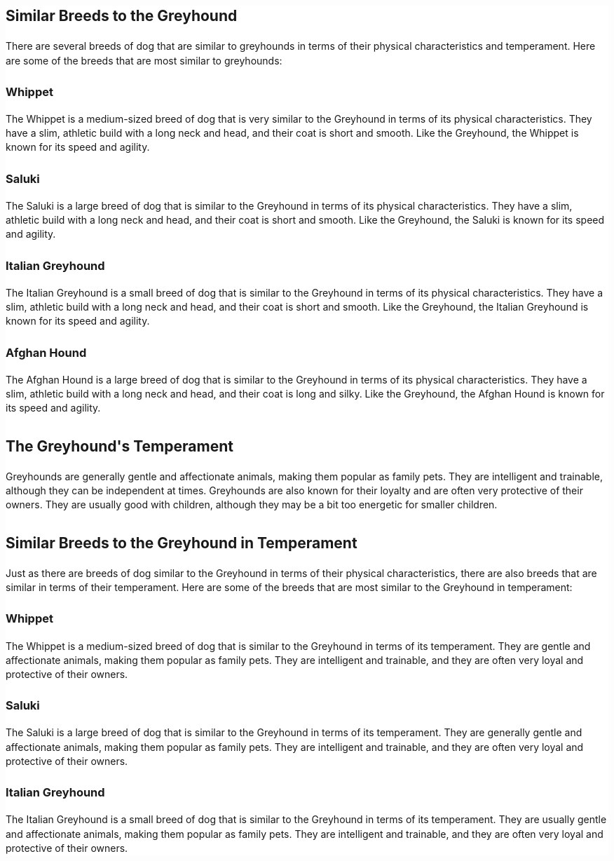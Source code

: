 <h2>Similar Breeds to the Greyhound</h2>

There are several breeds of dog that are similar to greyhounds in terms of their physical characteristics and temperament. Here are some of the breeds that are most similar to greyhounds:

<h3>Whippet</h3>

The Whippet is a medium-sized breed of dog that is very similar to the Greyhound in terms of its physical characteristics. They have a slim, athletic build with a long neck and head, and their coat is short and smooth. Like the Greyhound, the Whippet is known for its speed and agility.

<h3>Saluki</h3>

The Saluki is a large breed of dog that is similar to the Greyhound in terms of its physical characteristics. They have a slim, athletic build with a long neck and head, and their coat is short and smooth. Like the Greyhound, the Saluki is known for its speed and agility.

<h3>Italian Greyhound</h3>

The Italian Greyhound is a small breed of dog that is similar to the Greyhound in terms of its physical characteristics. They have a slim, athletic build with a long neck and head, and their coat is short and smooth. Like the Greyhound, the Italian Greyhound is known for its speed and agility.

<h3>Afghan Hound</h3>

The Afghan Hound is a large breed of dog that is similar to the Greyhound in terms of its physical characteristics. They have a slim, athletic build with a long neck and head, and their coat is long and silky. Like the Greyhound, the Afghan Hound is known for its speed and agility.

<h2>The Greyhound's Temperament</h2>

Greyhounds are generally gentle and affectionate animals, making them popular as family pets. They are intelligent and trainable, although they can be independent at times. Greyhounds are also known for their loyalty and are often very protective of their owners. They are usually good with children, although they may be a bit too energetic for smaller children.

<h2>Similar Breeds to the Greyhound in Temperament</h2>

Just as there are breeds of dog similar to the Greyhound in terms of their physical characteristics, there are also breeds that are similar in terms of their temperament. Here are some of the breeds that are most similar to the Greyhound in temperament:

<h3>Whippet</h3>

The Whippet is a medium-sized breed of dog that is similar to the Greyhound in terms of its temperament. They are gentle and affectionate animals, making them popular as family pets. They are intelligent and trainable, and they are often very loyal and protective of their owners.

<h3>Saluki</h3>

The Saluki is a large breed of dog that is similar to the Greyhound in terms of its temperament. They are generally gentle and affectionate animals, making them popular as family pets. They are intelligent and trainable, and they are often very loyal and protective of their owners.

<h3>Italian Greyhound</h3>

The Italian Greyhound is a small breed of dog that is similar to the Greyhound in terms of its temperament. They are usually gentle and affectionate animals, making them popular as family pets. They are intelligent and trainable, and they are often very loyal and protective of their owners.
